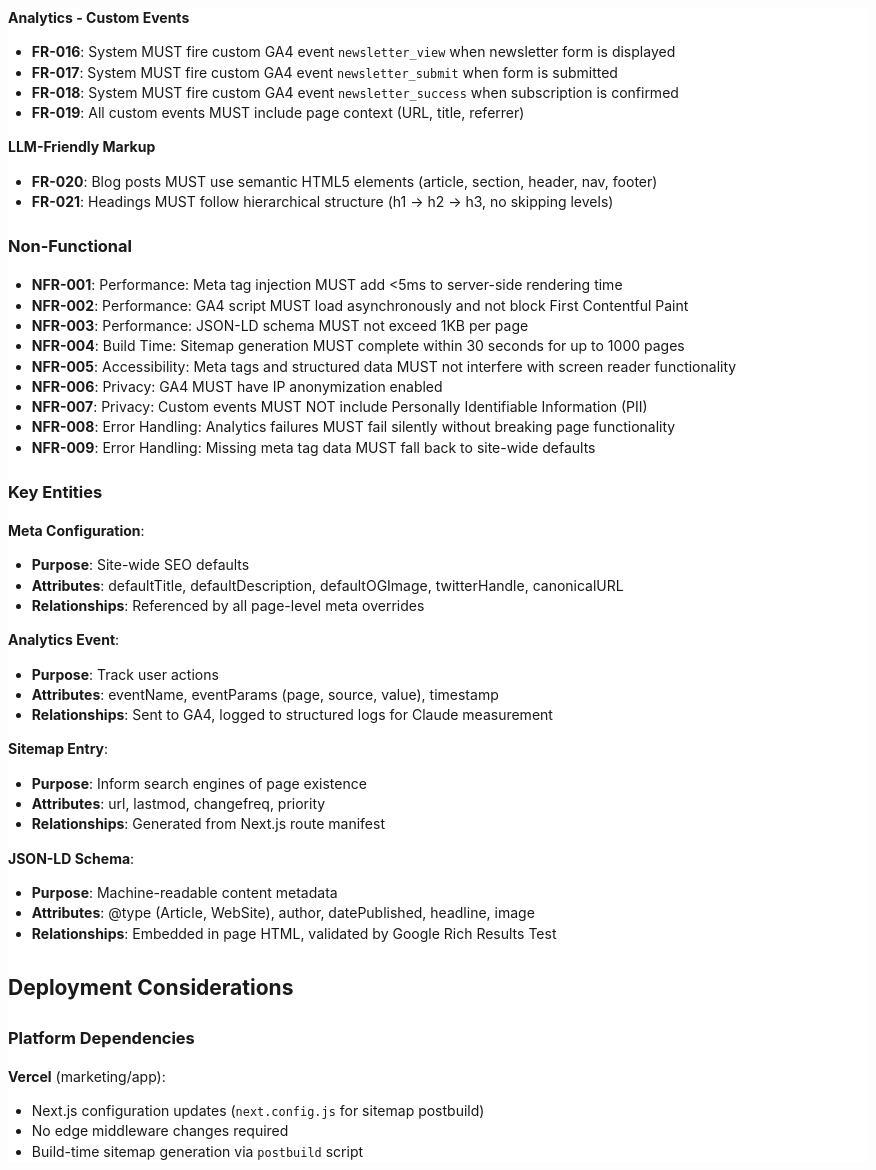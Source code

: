 **Analytics - Custom Events**

- **FR-016**: System MUST fire custom GA4 event `newsletter_view` when newsletter form is displayed
- **FR-017**: System MUST fire custom GA4 event `newsletter_submit` when form is submitted
- **FR-018**: System MUST fire custom GA4 event `newsletter_success` when subscription is confirmed
- **FR-019**: All custom events MUST include page context (URL, title, referrer)

**LLM-Friendly Markup**

- **FR-020**: Blog posts MUST use semantic HTML5 elements (article, section, header, nav, footer)
- **FR-021**: Headings MUST follow hierarchical structure (h1 → h2 → h3, no skipping levels)

### Non-Functional

- **NFR-001**: Performance: Meta tag injection MUST add <5ms to server-side rendering time
- **NFR-002**: Performance: GA4 script MUST load asynchronously and not block First Contentful Paint
- **NFR-003**: Performance: JSON-LD schema MUST not exceed 1KB per page
- **NFR-004**: Build Time: Sitemap generation MUST complete within 30 seconds for up to 1000 pages
- **NFR-005**: Accessibility: Meta tags and structured data MUST not interfere with screen reader functionality
- **NFR-006**: Privacy: GA4 MUST have IP anonymization enabled
- **NFR-007**: Privacy: Custom events MUST NOT include Personally Identifiable Information (PII)
- **NFR-008**: Error Handling: Analytics failures MUST fail silently without breaking page functionality
- **NFR-009**: Error Handling: Missing meta tag data MUST fall back to site-wide defaults

### Key Entities

**Meta Configuration**:
- **Purpose**: Site-wide SEO defaults
- **Attributes**: defaultTitle, defaultDescription, defaultOGImage, twitterHandle, canonicalURL
- **Relationships**: Referenced by all page-level meta overrides

**Analytics Event**:
- **Purpose**: Track user actions
- **Attributes**: eventName, eventParams (page, source, value), timestamp
- **Relationships**: Sent to GA4, logged to structured logs for Claude measurement

**Sitemap Entry**:
- **Purpose**: Inform search engines of page existence
- **Attributes**: url, lastmod, changefreq, priority
- **Relationships**: Generated from Next.js route manifest

**JSON-LD Schema**:
- **Purpose**: Machine-readable content metadata
- **Attributes**: @type (Article, WebSite), author, datePublished, headline, image
- **Relationships**: Embedded in page HTML, validated by Google Rich Results Test

## Deployment Considerations

### Platform Dependencies

**Vercel** (marketing/app):
- Next.js configuration updates (`next.config.js` for sitemap postbuild)
- No edge middleware changes required
- Build-time sitemap generation via `postbuild` script
